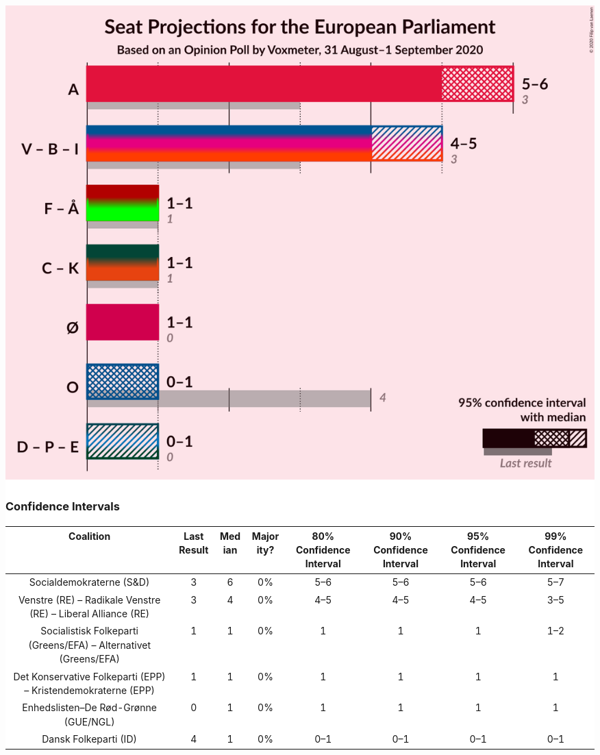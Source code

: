 ![Graph with coalitions seats not yet produced](2020-09-01-Voxmeter-coalitions-seats.png "Coalitions Seats")

### Confidence Intervals

| Coalition | Last Result | Median | Majority? | 80% Confidence Interval | 90% Confidence Interval | 95% Confidence Interval | 99% Confidence Interval |
|:---------:|:-----------:|:------:|:---------:|:-----------------------:|:-----------------------:|:-----------------------:|:-----------------------:|
| Socialdemokraterne (S&D) | 3 | 6 | 0% | 5–6 | 5–6 | 5–6 | 5–7 |
| Venstre (RE) – Radikale Venstre (RE) – Liberal Alliance (RE) | 3 | 4 | 0% | 4–5 | 4–5 | 4–5 | 3–5 |
| Socialistisk Folkeparti (Greens/EFA) – Alternativet (Greens/EFA) | 1 | 1 | 0% | 1 | 1 | 1 | 1–2 |
| Det Konservative Folkeparti (EPP) – Kristendemokraterne (EPP) | 1 | 1 | 0% | 1 | 1 | 1 | 1 |
| Enhedslisten–De Rød-Grønne (GUE/NGL) | 0 | 1 | 0% | 1 | 1 | 1 | 1 |
| Dansk Folkeparti (ID) | 4 | 1 | 0% | 0–1 | 0–1 | 0–1 | 0–1 |
